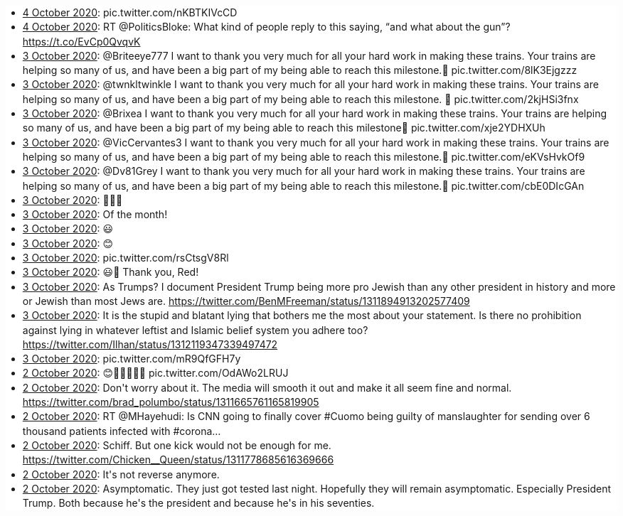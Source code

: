 * [ 4 October 2020](https://web.archive.org/web/20201004154631/https://twitter.com/GlennnRoss/status/1312707250734104576): pic.twitter.com/nKBTKIVcCD
* [ 4 October 2020](https://web.archive.org/web/20201004073518/https://twitter.com/GlennnRoss/status/1312657533585195009): RT @PoliticsBloke: What kind of people reply to this saying, “and what about the gun”? https://t.co/EvCp0QvqvK
* [ 3 October 2020](https://web.archive.org/web/20201006233612/https://twitter.com/GlennnRoss/status/1312529783259983872): @Briteeye777   I want to thank you very much for all your hard work in making these trains.  Your trains are helping so many of us, and have been a big part of my being able to reach this milestone.🙏 pic.twitter.com/8lK3Ejgzzz
* [ 3 October 2020](https://web.archive.org/web/20201005145454/https://twitter.com/GlennnRoss/status/1312529228001230848): @twnkltwinkle   I want to thank you very much for all your hard work in making these trains.  Your trains are helping so many of us, and have been a big part of my being able to reach this milestone. 🙏 pic.twitter.com/2kjHSi3fnx
* [ 3 October 2020](https://web.archive.org/web/20201006040641/https://twitter.com/GlennnRoss/status/1312528442181599234): @Brixea  I want to thank you very much for all your hard work in making these trains.  Your trains are helping so many of us, and have been a big part of my being able to reach this milestone🙏 pic.twitter.com/xje2YDHXUh
* [ 3 October 2020](https://web.archive.org/web/20201004111125/https://twitter.com/GlennnRoss/status/1312526832470618113): @VicCervantes3   I want to thank you very much for all your hard work in making these trains.  Your trains are helping so many of us, and have been a big part of my being able to reach this milestone.🙏 pic.twitter.com/eKVsHvkOf9
* [ 3 October 2020](https://web.archive.org/web/20201004211948/https://twitter.com/GlennnRoss/status/1312526053412282368): @Dv81Grey  I want to thank you very much for all your hard work in making these trains.  Your trains are helping so many of us, and have been a big part of my being able to reach this milestone.🙏 pic.twitter.com/cbE0DIcGAn
* [ 3 October 2020](https://web.archive.org/web/20201004030224/https://twitter.com/GlennnRoss/status/1312454397952098305): 🙏🙏🙏
* [ 3 October 2020](https://web.archive.org/web/20201006075629/https://twitter.com/GlennnRoss/status/1312443580103888897): Of the month!
* [ 3 October 2020](https://web.archive.org/web/20201004034932/https://twitter.com/GlennnRoss/status/1312414004334202880): 😃
* [ 3 October 2020](https://web.archive.org/web/20201005073947/https://twitter.com/GlennnRoss/status/1312405922476707842): 😊
* [ 3 October 2020](https://web.archive.org/web/20201005033854/https://twitter.com/GlennnRoss/status/1312403027941355526): pic.twitter.com/rsCtsgV8Rl
* [ 3 October 2020](https://web.archive.org/web/20201003230339/https://twitter.com/GlennnRoss/status/1312354386941800449): 😃🙏 Thank you, Red!
* [ 3 October 2020](https://web.archive.org/web/20201004052659/https://twitter.com/GlennnRoss/status/1312336271004532736): As Trumps? I document President Trump being more pro Jewish than any other president in history and more or Jewish than most Jews are. https://twitter.com/BenMFreeman/status/1311894913202577409
* [ 3 October 2020](https://web.archive.org/web/20201004081229/https://twitter.com/GlennnRoss/status/1312283107006066688): It is the stupid and blatant lying that bothers me the most about your statement.  Is there no prohibition against lying in whatever leftist and Islamic belief system you adhere too? https://twitter.com/Ilhan/status/1312119347339497472
* [ 3 October 2020](https://web.archive.org/web/20201005050729/https://twitter.com/GlennnRoss/status/1312270469324828672): pic.twitter.com/mR9QfGFH7y
* [ 2 October 2020](https://web.archive.org/web/20201002232103/https://twitter.com/GlennnRoss/status/1312017494274650112): 😊🚂🚋🚋🚋🚋 pic.twitter.com/OdAWo2LRUJ
* [ 2 October 2020](https://web.archive.org/web/20201002222040/https://twitter.com/GlennnRoss/status/1312013976545484800): Don't worry about it.  The media will smooth it out and make it all seem fine and normal. https://twitter.com/brad_polumbo/status/1311665761165819905
* [ 2 October 2020](https://web.archive.org/web/20201002125539/https://twitter.com/GlennnRoss/status/1312013376562827264): RT @MHayehudi: Is CNN going to finally cover #Cuomo being guilty of manslaughter for sending over 6 thousand patients infected with #corona…
* [ 2 October 2020](https://web.archive.org/web/20201002151727/https://twitter.com/GlennnRoss/status/1311998517313904640): Schiff.  But one kick would not be enough for me. https://twitter.com/Chicken__Queen/status/1311778685616369666
* [ 2 October 2020](https://web.archive.org/web/20201002223727/https://twitter.com/GlennnRoss/status/1311995075535212545): It's not reverse anymore.
* [ 2 October 2020](https://web.archive.org/web/20201004084927/https://twitter.com/GlennnRoss/status/1311994376600551425): Asymptomatic.  They just got tested last night. Hopefully they will remain asymptomatic. Especially President Trump. Both because he's the president and because he's in his seventies.